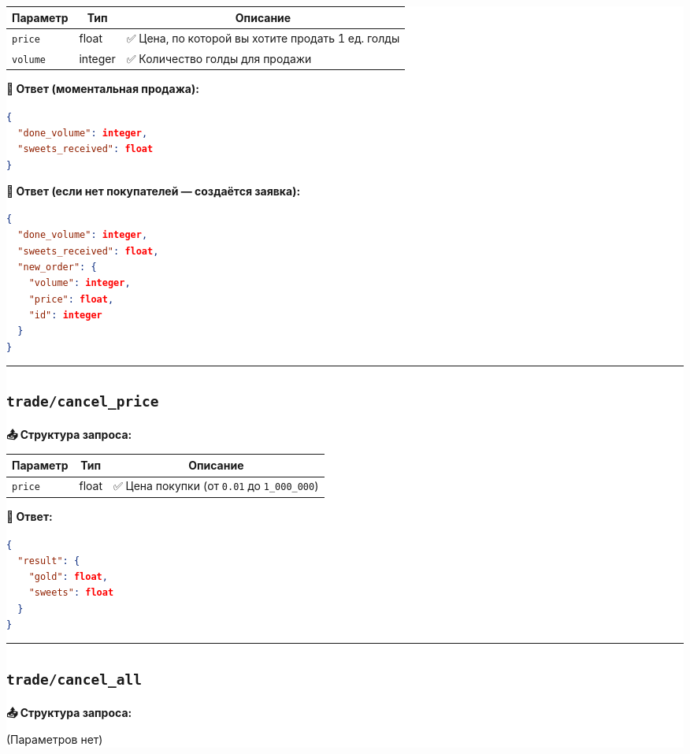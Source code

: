 | Параметр | Тип | Описание |
|-----------|-----|-----------|
| `price` | float | ✅ Цена, по которой вы хотите продать 1 ед. голды |
| `volume` | integer | ✅ Количество голды для продажи |

**💬 Ответ (моментальная продажа):**
```json
{
  "done_volume": integer,
  "sweets_received": float
}
```

**💬 Ответ (если нет покупателей — создаётся заявка):**
```json
{
  "done_volume": integer,
  "sweets_received": float,
  "new_order": {
    "volume": integer,
    "price": float,
    "id": integer
  }
}
```

---

## `trade/cancel_price`

**📤 Структура запроса:**

| Параметр | Тип | Описание |
|-----------|-----|-----------|
| `price` | float | ✅ Цена покупки (от `0.01` до `1_000_000`) |

**💬 Ответ:**
```json
{
  "result": {
    "gold": float,
    "sweets": float
  }
}
```

---

## `trade/cancel_all`

**📤 Структура запроса:**

(Параметров нет)
